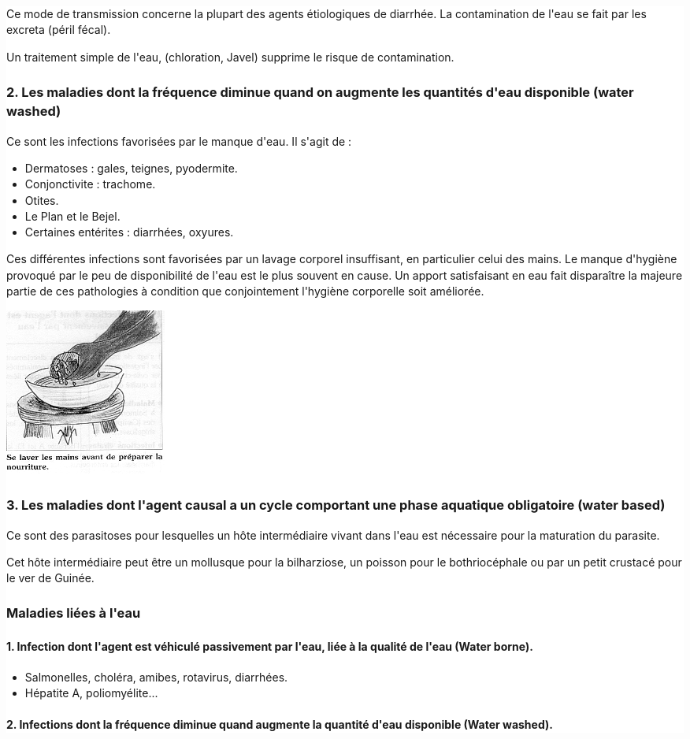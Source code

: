 Ce mode de transmission concerne la plupart des agents étiologiques de diarrhée. La contamination de l'eau se fait par les excreta (péril fécal).

Un traitement simple de l'eau, (chloration, Javel) supprime le risque de contamination.

### 2. Les maladies dont la fréquence diminue quand on augmente les quantités d'eau disponible (water washed)

Ce sont les infections favorisées par le manque d'eau. Il s'agit de :

*   Dermatoses : gales, teignes, pyodermite.  
*   Conjonctivite : trachome.  
*   Otites.  
*   Le Plan et le Bejel.  
*   Certaines entérites : diarrhées, oxyures.

Ces différentes infections sont favorisées par un lavage corporel insuffisant, en particulier celui des mains. Le manque d'hygiène provoqué par le peu de disponibilité de l'eau est le plus souvent en cause. Un apport satisfaisant en eau fait disparaître la majeure partie de ces pathologies à condition que conjointement l'hygiène corporelle soit améliorée.


![](i1007-2.jpg)


### 3. Les maladies dont l'agent causal a un cycle comportant une phase aquatique obligatoire (water based)

Ce sont des parasitoses pour lesquelles un hôte intermédiaire vivant dans l'eau est nécessaire pour la maturation du parasite.

Cet hôte intermédiaire peut être un mollusque pour la bilharziose, un poisson pour le bothriocéphale ou par un petit crustacé pour le ver de Guinée.

### Maladies liées à l'eau

#### 1. Infection dont l'agent est véhiculé passivement par l'eau, liée à la qualité de l'eau (Water borne)**.**

*   Salmonelles, choléra, amibes, rotavirus, diarrhées.  
*   Hépatite A, poliomyélite...

#### 2. Infections dont la fréquence diminue quand augmente la quantité d'eau disponible (Water washed)**.**
